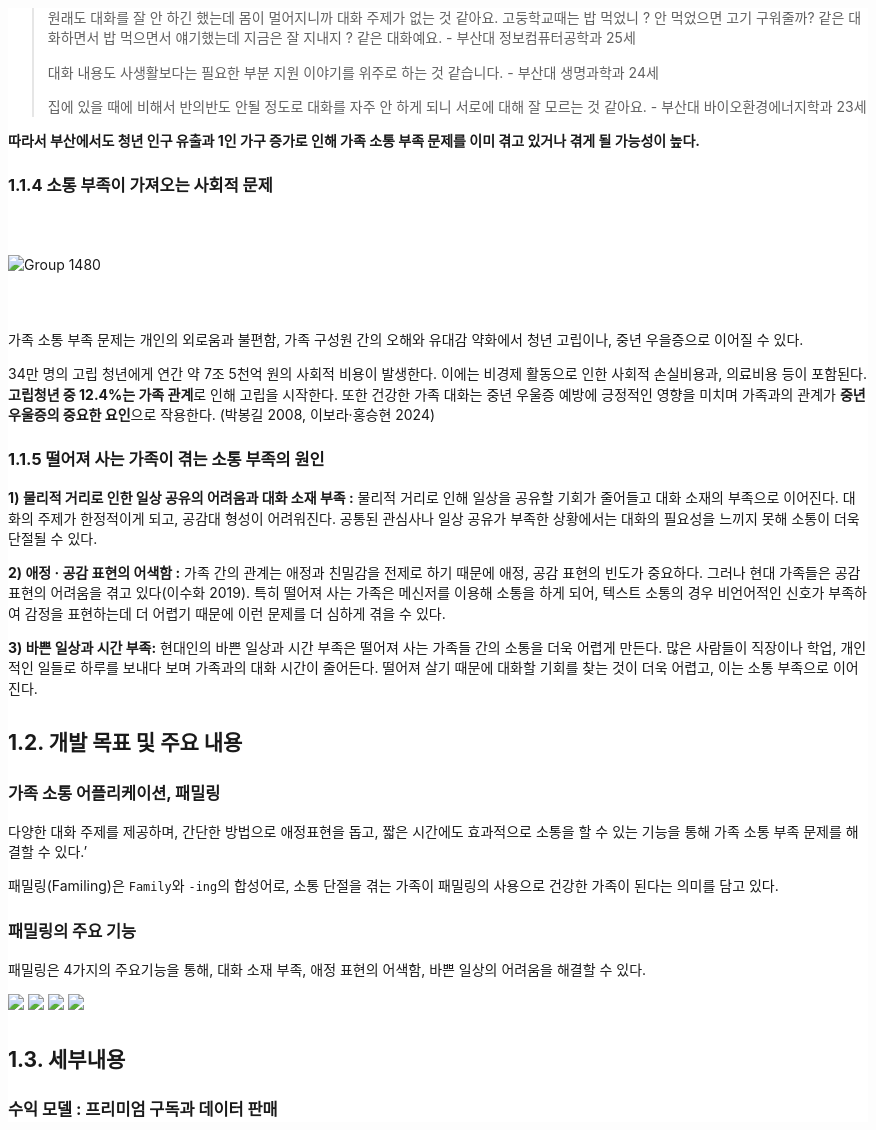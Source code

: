 > 원래도 대화를 잘 안 하긴 했는데 몸이 멀어지니까 대화 주제가 없는 것 같아요. 고둥학교때는 밥 먹었니 ? 안 먹었으면 고기 구워줄까? 같은 대화하면서 밥 먹으면서 얘기했는데 지금은 잘 지내지 ? 같은 대화예요. - 부산대 정보컴퓨터공학과 25세
>
> 대화 내용도 사생활보다는 필요한 부분 지원 이야기를 위주로 하는 것 같습니다.  - 부산대 생명과학과 24세
> 
> 집에 있을 때에 비해서 반의반도 안될 정도로 대화를 자주 안 하게 되니 서로에 대해 잘 모르는 것 같아요.  - 부산대 바이오환경에너지학과 23세  

**따라서 부산에서도 청년 인구 유출과 1인 가구 증가로 인해 가족 소통 부족 문제를 이미 겪고 있거나 겪게 될 가능성이 높다.**

### 1.1.4 소통 부족이 가져오는 사회적 문제
<br> <br> 
<img  alt="Group 1480" src="https://github.com/user-attachments/assets/1fe39cf5-4d9d-4ebc-a15a-f98089b23afc"> 

<br> <br> 
가족 소통 부족 문제는 개인의 외로움과 불편함, 가족 구성원 간의 오해와 유대감 약화에서 청년 고립이나, 중년 우을증으로 이어질 수 있다.  

34만 명의 고립 청년에게 연간 약 7조 5천억 원의 사회적 비용이 발생한다. 이에는 비경제 활동으로 인한 사회적 손실비용과, 의료비용 등이 포함된다.  **고립청년 중 12.4%는 가족 관계**로 인해 고립을 시작한다.  또한 건강한 가족 대화는 중년 우울증 예방에 긍정적인 영향을 미치며 가족과의 관계가 **중년 우울증의 중요한 요인**으로 작용한다. (박봉길 2008, 이보라·홍승현 2024)

### 1.1.5 떨어져 사는 가족이 겪는 소통 부족의 원인

**1) 물리적 거리로 인한 일상 공유의 어려움과 대화 소재 부족 :** 물리적 거리로 인해 일상을 공유할 기회가 줄어들고 대화 소재의 부족으로 이어진다. 대화의 주제가 한정적이게 되고, 공감대 형성이 어려워진다. 공통된 관심사나 일상 공유가 부족한 상황에서는 대화의 필요성을 느끼지 못해 소통이 더욱 단절될 수 있다.

**2) 애정 · 공감 표현의 어색함 :** 가족 간의 관계는 애정과 친밀감을 전제로 하기 때문에 애정, 공감 표현의 빈도가 중요하다. 그러나 현대 가족들은 공감 표현의 어려움을 겪고 있다(이수화 2019). 특히 떨어져 사는 가족은 메신저를 이용해 소통을 하게 되어, 텍스트 소통의 경우 비언어적인 신호가 부족하여 감정을 표현하는데 더 어렵기 때문에 이런 문제를 더 심하게 겪을 수 있다.

**3) 바쁜 일상과 시간 부족:** 현대인의 바쁜 일상과 시간 부족은 떨어져 사는 가족들 간의 소통을 더욱 어렵게 만든다. 많은 사람들이 직장이나 학업, 개인적인 일들로 하루를 보내다 보며 가족과의 대화 시간이 줄어든다. 떨어져 살기 때문에 대화할 기회를 찾는 것이 더욱 어렵고, 이는 소통 부족으로 이어진다.

## 1.2. 개발 목표 및 주요 내용

### **가족 소통 어플리케이션, 패밀링**

다양한 대화 주제를 제공하며, 간단한 방법으로 애정표현을 돕고, 짧은 시간에도 효과적으로 소통을 할 수 있는 기능을 통해 가족 소통 부족 문제를 해결할 수 있다.’

패밀링(Familing)은 `Family`와 `-ing`의 합성어로, 소통 단절을 겪는 가족이 패밀링의 사용으로 건강한 가족이 된다는 의미를 담고 있다.

### 패밀링의 주요 기능

패밀링은 4가지의 주요기능을 통해, 대화 소재 부족, 애정 표현의 어색함, 바쁜 일상의 어려움을 해결할 수 있다.

<img src= "https://github.com/user-attachments/assets/e417b455-4add-42f7-9c50-3b4fd4018b28" width = 500>
<img src= "https://github.com/user-attachments/assets/a3c3b16c-fb71-468a-80ef-78693da80938" width = 500>
<img src= "https://github.com/user-attachments/assets/da33e88e-f835-47dc-a794-5061aa214600" width = 500>
<img src= "https://github.com/user-attachments/assets/9325a00d-fa67-437f-9a86-bad473c4d440" width = 500>


## 1.3. 세부내용
### 수익 모델 : 프리미엄 구독과 데이터 판매
